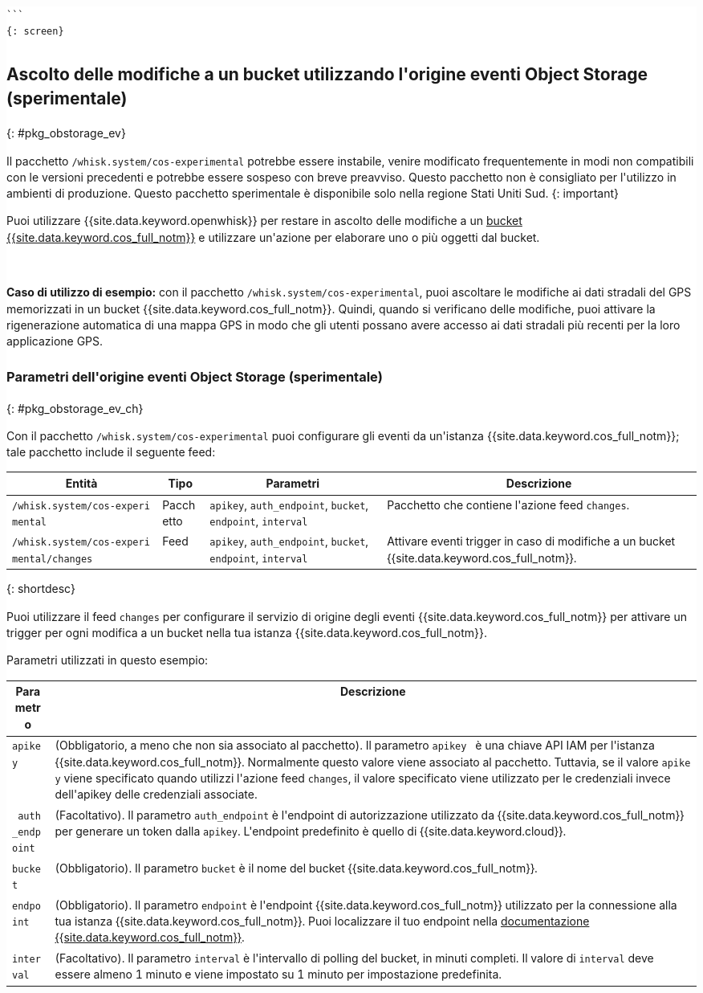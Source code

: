     ```
    {: screen}


## Ascolto delle modifiche a un bucket utilizzando l'origine eventi Object Storage (sperimentale)
{: #pkg_obstorage_ev}

Il pacchetto `/whisk.system/cos-experimental` potrebbe essere instabile, venire modificato frequentemente in modi non compatibili con le versioni precedenti e potrebbe essere sospeso con breve preavviso. Questo pacchetto non è consigliato per l'utilizzo in ambienti di produzione. Questo pacchetto sperimentale è disponibile solo nella regione Stati Uniti Sud.
{: important}

Puoi utilizzare {{site.data.keyword.openwhisk}} per restare in ascolto delle modifiche a un [bucket {{site.data.keyword.cos_full_notm}}](/docs/services/cloud-object-storage?topic=cloud-object-storage-compatibility-api-bucket-operations) e utilizzare un'azione per elaborare uno o più oggetti dal bucket.

<br>

**Caso di utilizzo di esempio:** con il pacchetto `/whisk.system/cos-experimental`, puoi ascoltare le modifiche ai dati stradali del GPS memorizzati in un bucket {{site.data.keyword.cos_full_notm}}. Quindi, quando si verificano delle modifiche, puoi attivare la rigenerazione automatica di una mappa GPS in modo che gli utenti possano avere accesso ai dati stradali più recenti per la loro applicazione GPS.

### Parametri dell'origine eventi Object Storage (sperimentale)
{: #pkg_obstorage_ev_ch}

Con il pacchetto `/whisk.system/cos-experimental` puoi configurare gli eventi da un'istanza {{site.data.keyword.cos_full_notm}}; tale pacchetto include il seguente feed:

| Entità | Tipo | Parametri | Descrizione |
| --- | --- | --- | --- |
| `/whisk.system/cos-experimental` | Pacchetto | `apikey`, `auth_endpoint`, `bucket`, `endpoint`, `interval` | Pacchetto che contiene l'azione feed `changes`. |
| `/whisk.system/cos-experimental/changes` | Feed | `apikey`, `auth_endpoint`, `bucket`, `endpoint`, `interval` | Attivare eventi trigger in caso di modifiche a un bucket {{site.data.keyword.cos_full_notm}}. |
{: shortdesc}

Puoi utilizzare il feed `changes` per configurare il servizio di origine degli eventi {{site.data.keyword.cos_full_notm}} per attivare un trigger per ogni modifica a un bucket nella tua istanza {{site.data.keyword.cos_full_notm}}.

Parametri utilizzati in questo esempio:

| Parametro | Descrizione |
| --- | --- |
| `apikey` | (Obbligatorio, a meno che non sia associato al pacchetto). Il parametro `apikey ` è una chiave API IAM per l'istanza {{site.data.keyword.cos_full_notm}}.  Normalmente questo valore viene associato al pacchetto. Tuttavia, se il valore `apikey` viene specificato quando utilizzi l'azione feed `changes`, il valore specificato viene utilizzato per le credenziali invece dell'apikey delle credenziali associate. |
| ` auth_endpoint` | (Facoltativo). Il parametro `auth_endpoint` è l'endpoint di autorizzazione utilizzato da {{site.data.keyword.cos_full_notm}} per generare un token dalla `apikey`.  L'endpoint predefinito è quello di {{site.data.keyword.cloud}}. |
| `bucket` | (Obbligatorio). Il parametro `bucket` è il nome del bucket {{site.data.keyword.cos_full_notm}}. |
| `endpoint` | (Obbligatorio). Il parametro `endpoint` è l'endpoint {{site.data.keyword.cos_full_notm}} utilizzato per la connessione alla tua istanza {{site.data.keyword.cos_full_notm}}. Puoi localizzare il tuo endpoint nella [documentazione {{site.data.keyword.cos_full_notm}}](/docs/services/cloud-object-storage?topic=cloud-object-storage-endpoints). |
| `interval` | (Facoltativo). Il parametro `interval` è l'intervallo di polling del bucket, in minuti completi. Il valore di `interval` deve essere almeno 1 minuto e viene impostato su 1 minuto per impostazione predefinita. |
